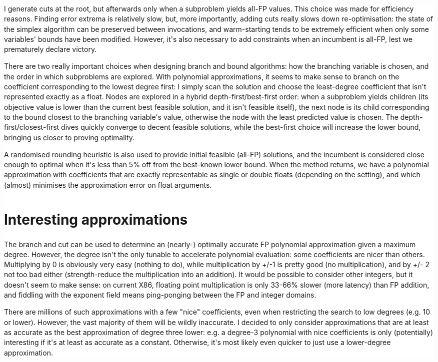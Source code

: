 I generate cuts at the root, but afterwards only when a subproblem
yields all-FP values.  This choice was made for efficiency reasons.
Finding error extrema is relatively slow, but, more importantly,
adding cuts really slows down re-optimisation: the state of the
simplex algorithm can be preserved between invocations, and
warm-starting tends to be extremely efficient when only some
variables' bounds have been modified.  However, it's also necessary to
add constraints when an incumbent is all-FP, lest we prematurely
declare victory.

There are two really important choices when designing branch and bound
algorithms: how the branching variable is chosen, and the order in
which subproblems are explored.  With polynomial approximations, it
seems to make sense to branch on the coefficient corresponding to the
lowest degree first: I simply scan the solution and choose the
least-degree coefficient that isn't represented exactly as a float.
Nodes are explored in a hybrid depth-first/best-first order: when a
subproblem yields children (its objective value is lower than the
current best feasible solution, and it isn't feasible itself), the
next node is its child corresponding to the bound closest to the
branching variable's value, otherwise the node with the least
predicted value is chosen.  The depth-first/closest-first dives
quickly converge to decent feasible solutions, while the best-first
choice will increase the lower bound, bringing us closer to proving
optimality.

A randomised rounding heuristic is also used to provide initial
feasible (all-FP) solutions, and the incumbent is considered close
enough to optimal when it's less than 5% off from the best-known lower
bound.  When the method returns, we have a polynomial approximation
with coefficients that are exactly representable as single or double
floats (depending on the setting), and which (almost) minimises the
approximation error on float arguments.

Interesting approximations
==========================

The branch and cut can be used to determine an (nearly-)
optimally accurate FP polynomial approximation given a maximum degree.
However, the degree isn't the only tunable to accelerate polynomial
evaluation: some coefficients are nicer than others.  Multiplying by 0
is obviously very easy (nothing to do), while multiplication by +/-1
is pretty good (no multiplication), and by +/- 2 not too bad either
(strength-reduce the multiplication into an addition).  It would be
possible to consider other integers, but it doesn't seem to make
sense: on current X86, floating point multiplication is only 33-66%
slower (more latency) than FP addition, and fiddling with the exponent
field means ping-ponging between the FP and integer domains.

There are millions of such approximations with a few "nice"
coefficients, even when restricting the search to low degrees (e.g. 10
or lower).  However, the vast majority of them will be wildly
inaccurate.  I decided to only consider approximations that are at
least as accurate as the best approximation of degree three lower:
e.g. a degree-3 polynomial with nice coefficients is only
(potentially) interesting if it's at least as accurate as a constant.
Otherwise, it's most likely even quicker to just use a lower-degree
approximation.
